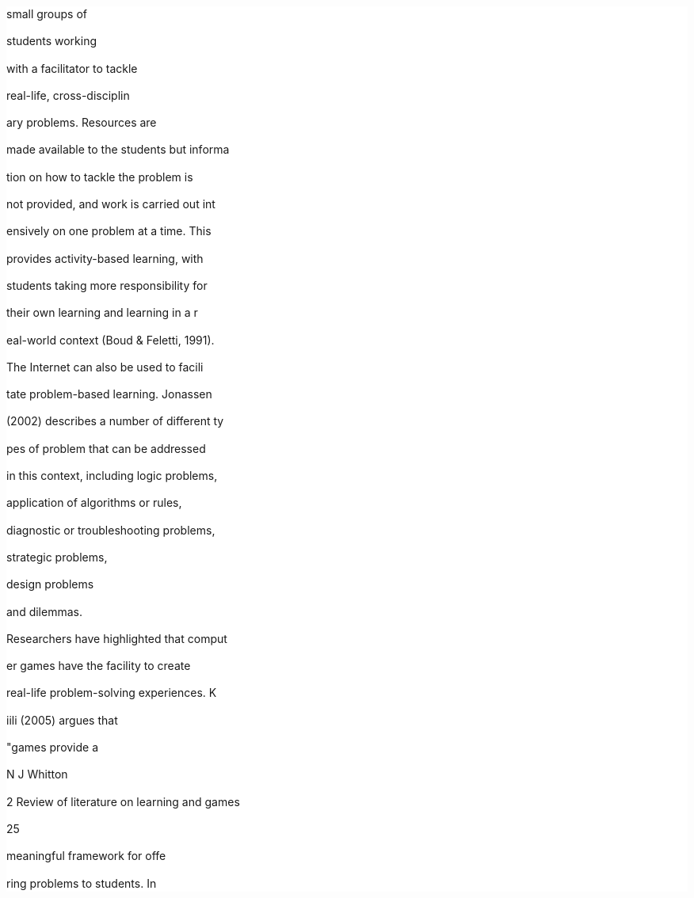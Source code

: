 small groups of

students working

with a facilitator to tackle

real-life, cross-disciplin

ary problems. Resources are

made available to the students but informa

tion on how to tackle the problem is

not provided, and work is carried out int

ensively on one problem at a time. This

provides activity-based learning, with

students taking more responsibility for

their own learning and learning in a r

eal-world context (Boud & Feletti, 1991).

The Internet can also be used to facili

tate problem-based learning. Jonassen

\(2002) describes a number of different ty

pes of problem that can be addressed

in this context, including logic problems,

application of algorithms or rules,

diagnostic or troubleshooting problems,

strategic problems,

design problems

and dilemmas.

Researchers have highlighted that comput

er games have the facility to create

real-life problem-solving experiences. K

iili (2005) argues that

"games provide a

N J Whitton

2 Review of literature on learning and games

25

meaningful framework for offe

ring problems to students. In
